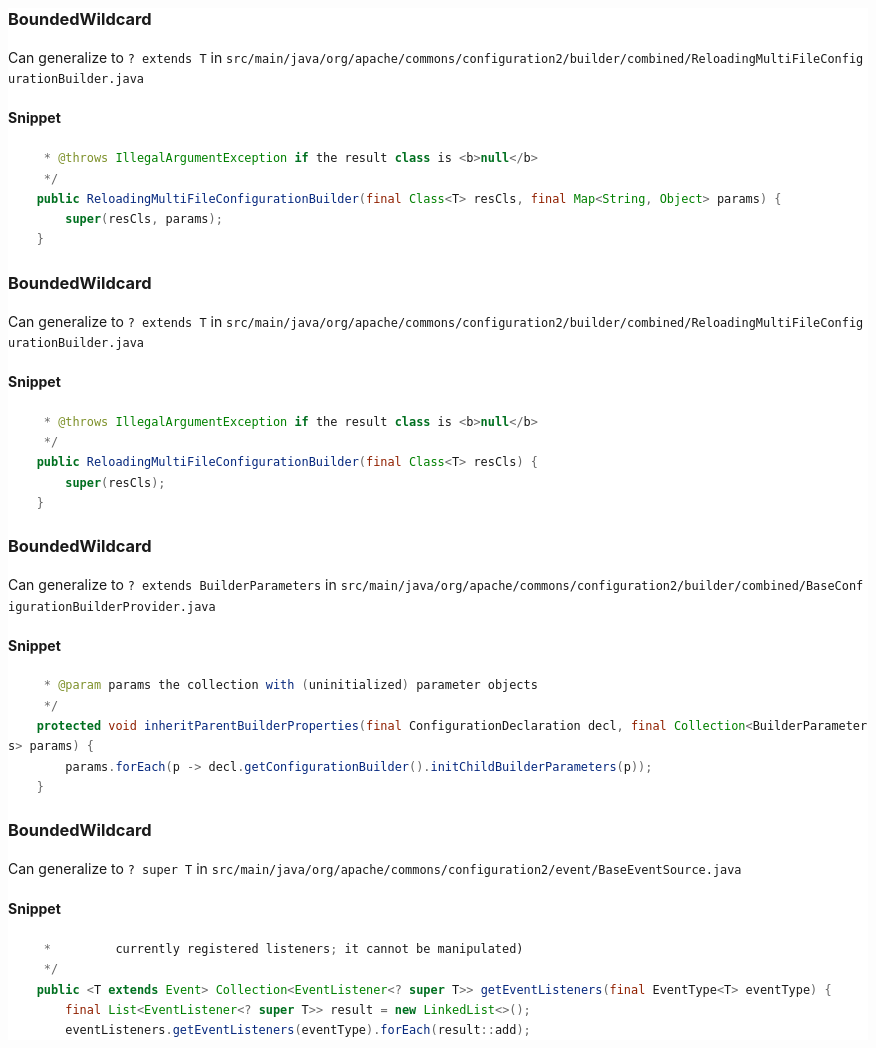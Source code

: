 ### BoundedWildcard
Can generalize to `? extends T`
in `src/main/java/org/apache/commons/configuration2/builder/combined/ReloadingMultiFileConfigurationBuilder.java`
#### Snippet
```java
     * @throws IllegalArgumentException if the result class is <b>null</b>
     */
    public ReloadingMultiFileConfigurationBuilder(final Class<T> resCls, final Map<String, Object> params) {
        super(resCls, params);
    }
```

### BoundedWildcard
Can generalize to `? extends T`
in `src/main/java/org/apache/commons/configuration2/builder/combined/ReloadingMultiFileConfigurationBuilder.java`
#### Snippet
```java
     * @throws IllegalArgumentException if the result class is <b>null</b>
     */
    public ReloadingMultiFileConfigurationBuilder(final Class<T> resCls) {
        super(resCls);
    }
```

### BoundedWildcard
Can generalize to `? extends BuilderParameters`
in `src/main/java/org/apache/commons/configuration2/builder/combined/BaseConfigurationBuilderProvider.java`
#### Snippet
```java
     * @param params the collection with (uninitialized) parameter objects
     */
    protected void inheritParentBuilderProperties(final ConfigurationDeclaration decl, final Collection<BuilderParameters> params) {
        params.forEach(p -> decl.getConfigurationBuilder().initChildBuilderParameters(p));
    }
```

### BoundedWildcard
Can generalize to `? super T`
in `src/main/java/org/apache/commons/configuration2/event/BaseEventSource.java`
#### Snippet
```java
     *         currently registered listeners; it cannot be manipulated)
     */
    public <T extends Event> Collection<EventListener<? super T>> getEventListeners(final EventType<T> eventType) {
        final List<EventListener<? super T>> result = new LinkedList<>();
        eventListeners.getEventListeners(eventType).forEach(result::add);
```
